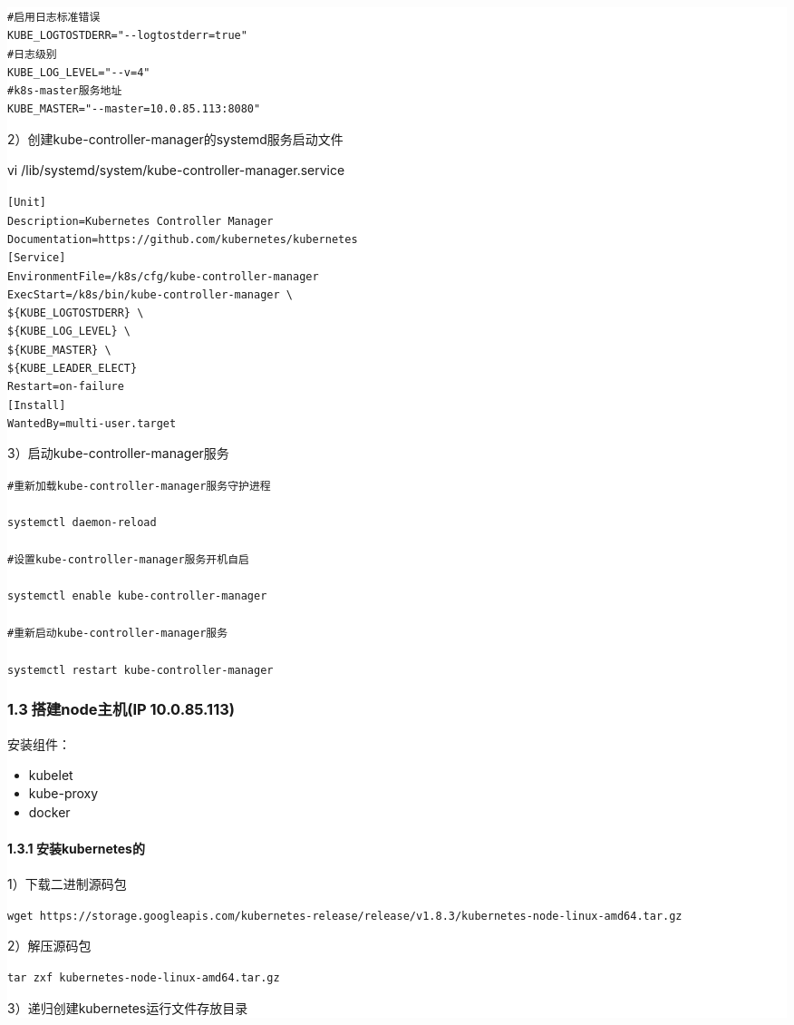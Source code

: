     #启用日志标准错误
    KUBE_LOGTOSTDERR="--logtostderr=true"
    #日志级别
    KUBE_LOG_LEVEL="--v=4"
    #k8s-master服务地址
    KUBE_MASTER="--master=10.0.85.113:8080"

2）创建kube-controller-manager的systemd服务启动文件

vi /lib/systemd/system/kube-controller-manager.service

    [Unit]
    Description=Kubernetes Controller Manager
    Documentation=https://github.com/kubernetes/kubernetes
    [Service]
    EnvironmentFile=/k8s/cfg/kube-controller-manager
    ExecStart=/k8s/bin/kube-controller-manager \
    ${KUBE_LOGTOSTDERR} \
    ${KUBE_LOG_LEVEL} \
    ${KUBE_MASTER} \
    ${KUBE_LEADER_ELECT}
    Restart=on-failure
    [Install]
    WantedBy=multi-user.target

3）启动kube-controller-manager服务

    #重新加载kube-controller-manager服务守护进程
    
    systemctl daemon-reload
    
    #设置kube-controller-manager服务开机自启
    
    systemctl enable kube-controller-manager
    
    #重新启动kube-controller-manager服务
    
    systemctl restart kube-controller-manager

### 1.3 搭建node主机(IP 10.0.85.113)
安装组件：

- kubelet 
- kube-proxy 
- docker

#### 1.3.1 安装kubernetes的

1）下载二进制源码包

    wget https://storage.googleapis.com/kubernetes-release/release/v1.8.3/kubernetes-node-linux-amd64.tar.gz


2）解压源码包

    tar zxf kubernetes-node-linux-amd64.tar.gz

3）递归创建kubernetes运行文件存放目录
